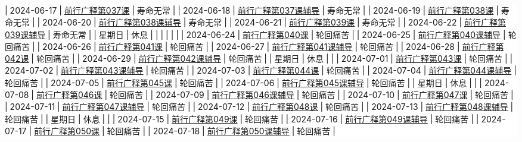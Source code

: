 | 2024-06-17 | [前行广释第037课](https://www.huidengchanxiu.net/refs/qxgs/qxgs-04wc#%E5%89%8D%E8%A1%8C%E5%B9%BF%E9%87%8A%E7%AC%AC037%E8%AF%BE)                               | 寿命无常      |
| 2024-06-18 | [前行广释第037课辅导](https://www.huidengchanxiu.net/refs/qxgs/fudao/qxgsfd-04wc#%E5%89%8D%E8%A1%8C%E5%B9%BF%E9%87%8A%E7%AC%AC037%E8%AF%BE%E8%BE%85%E5%AF%BC)   | 寿命无常      |
| 2024-06-19 | [前行广释第038课](https://www.huidengchanxiu.net/refs/qxgs/qxgs-04wc#%E5%89%8D%E8%A1%8C%E5%B9%BF%E9%87%8A%E7%AC%AC038%E8%AF%BE)                               | 寿命无常      |
| 2024-06-20 | [前行广释第038课辅导](https://www.huidengchanxiu.net/refs/qxgs/fudao/qxgsfd-04wc#%E5%89%8D%E8%A1%8C%E5%B9%BF%E9%87%8A%E7%AC%AC038%E8%AF%BE%E8%BE%85%E5%AF%BC)   | 寿命无常      |
| 2024-06-21 | [前行广释第039课](https://www.huidengchanxiu.net/refs/qxgs/qxgs-04wc#%E5%89%8D%E8%A1%8C%E5%B9%BF%E9%87%8A%E7%AC%AC039%E8%AF%BE)                               | 寿命无常      |
| 2024-06-22 | [前行广释第039课辅导](https://www.huidengchanxiu.net/refs/qxgs/fudao/qxgsfd-04wc#%E5%89%8D%E8%A1%8C%E5%B9%BF%E9%87%8A%E7%AC%AC039%E8%AF%BE%E8%BE%85%E5%AF%BC)   | 寿命无常      |
| 星期日        | 休息                                                                                                                                                      |           |
|            |                                                                                                                                                         |           |
| 2024-06-24 | [前行广释第040课](https://www.huidengchanxiu.net/refs/qxgs/qxgs-05lh#%E5%89%8D%E8%A1%8C%E5%B9%BF%E9%87%8A%E7%AC%AC040%E8%AF%BE)                               | 轮回痛苦      |
| 2024-06-25 | [前行广释第040课辅导](https://www.huidengchanxiu.net/refs/qxgs/fudao/qxgsfd-05lh#%E5%89%8D%E8%A1%8C%E5%B9%BF%E9%87%8A%E7%AC%AC040%E8%AF%BE%E8%BE%85%E5%AF%BC)   | 轮回痛苦      |
| 2024-06-26 | [前行广释第041课](https://www.huidengchanxiu.net/refs/qxgs/qxgs-05lh#%E5%89%8D%E8%A1%8C%E5%B9%BF%E9%87%8A%E7%AC%AC041%E8%AF%BE)                               | 轮回痛苦      |
| 2024-06-27 | [前行广释第041课辅导](https://www.huidengchanxiu.net/refs/qxgs/fudao/qxgsfd-05lh#%E5%89%8D%E8%A1%8C%E5%B9%BF%E9%87%8A%E7%AC%AC041%E8%AF%BE%E8%BE%85%E5%AF%BC)   | 轮回痛苦      |
| 2024-06-28 | [前行广释第042课](https://www.huidengchanxiu.net/refs/qxgs/qxgs-05lh#%E5%89%8D%E8%A1%8C%E5%B9%BF%E9%87%8A%E7%AC%AC042%E8%AF%BE)                               | 轮回痛苦      |
| 2024-06-29 | [前行广释第042课辅导](https://www.huidengchanxiu.net/refs/qxgs/fudao/qxgsfd-05lh#%E5%89%8D%E8%A1%8C%E5%B9%BF%E9%87%8A%E7%AC%AC042%E8%AF%BE%E8%BE%85%E5%AF%BC)   | 轮回痛苦      |
| 星期日        | 休息                                                                                                                                                      |           |
| 2024-07-01 | [前行广释第043课](https://www.huidengchanxiu.net/refs/qxgs/qxgs-05lh#%E5%89%8D%E8%A1%8C%E5%B9%BF%E9%87%8A%E7%AC%AC043%E8%AF%BE)                               | 轮回痛苦      |
| 2024-07-02 | [前行广释第043课辅导](https://www.huidengchanxiu.net/refs/qxgs/fudao/qxgsfd-05lh#%E5%89%8D%E8%A1%8C%E5%B9%BF%E9%87%8A%E7%AC%AC043%E8%AF%BE%E8%BE%85%E5%AF%BC)   | 轮回痛苦      |
| 2024-07-03 | [前行广释第044课](https://www.huidengchanxiu.net/refs/qxgs/qxgs-05lh#%E5%89%8D%E8%A1%8C%E5%B9%BF%E9%87%8A%E7%AC%AC044%E8%AF%BE)                               | 轮回痛苦      |
| 2024-07-04 | [前行广释第044课辅导](https://www.huidengchanxiu.net/refs/qxgs/fudao/qxgsfd-05lh#%E5%89%8D%E8%A1%8C%E5%B9%BF%E9%87%8A%E7%AC%AC044%E8%AF%BE%E8%BE%85%E5%AF%BC)   | 轮回痛苦      |
| 2024-07-05 | [前行广释第045课](https://www.huidengchanxiu.net/refs/qxgs/qxgs-05lh#%E5%89%8D%E8%A1%8C%E5%B9%BF%E9%87%8A%E7%AC%AC045%E8%AF%BE)                               | 轮回痛苦      |
| 2024-07-06 | [前行广释第045课辅导](https://www.huidengchanxiu.net/refs/qxgs/fudao/qxgsfd-05lh#%E5%89%8D%E8%A1%8C%E5%B9%BF%E9%87%8A%E7%AC%AC045%E8%AF%BE%E8%BE%85%E5%AF%BC)   | 轮回痛苦      |
| 星期日        | 休息                                                                                                                                                      |           |
| 2024-07-08 | [前行广释第046课](https://www.huidengchanxiu.net/refs/qxgs/qxgs-05lh#%E5%89%8D%E8%A1%8C%E5%B9%BF%E9%87%8A%E7%AC%AC046%E8%AF%BE)                               | 轮回痛苦      |
| 2024-07-09 | [前行广释第046课辅导](https://www.huidengchanxiu.net/refs/qxgs/fudao/qxgsfd-05lh#%E5%89%8D%E8%A1%8C%E5%B9%BF%E9%87%8A%E7%AC%AC046%E8%AF%BE%E8%BE%85%E5%AF%BC)   | 轮回痛苦      |
| 2024-07-10 | [前行广释第047课](https://www.huidengchanxiu.net/refs/qxgs/qxgs-05lh#%E5%89%8D%E8%A1%8C%E5%B9%BF%E9%87%8A%E7%AC%AC047%E8%AF%BE)                               | 轮回痛苦      |
| 2024-07-11 | [前行广释第047课辅导](https://www.huidengchanxiu.net/refs/qxgs/fudao/qxgsfd-05lh#%E5%89%8D%E8%A1%8C%E5%B9%BF%E9%87%8A%E7%AC%AC047%E8%AF%BE%E8%BE%85%E5%AF%BC)   | 轮回痛苦      |
| 2024-07-12 | [前行广释第048课](https://www.huidengchanxiu.net/refs/qxgs/qxgs-05lh#%E5%89%8D%E8%A1%8C%E5%B9%BF%E9%87%8A%E7%AC%AC048%E8%AF%BE)                               | 轮回痛苦      |
| 2024-07-13 | [前行广释第048课辅导](https://www.huidengchanxiu.net/refs/qxgs/fudao/qxgsfd-05lh#%E5%89%8D%E8%A1%8C%E5%B9%BF%E9%87%8A%E7%AC%AC048%E8%AF%BE%E8%BE%85%E5%AF%BC)   | 轮回痛苦      |
| 星期日        | 休息                                                                                                                                                      |           |
| 2024-07-15 | [前行广释第049课](https://www.huidengchanxiu.net/refs/qxgs/qxgs-05lh#%E5%89%8D%E8%A1%8C%E5%B9%BF%E9%87%8A%E7%AC%AC049%E8%AF%BE)                               | 轮回痛苦      |
| 2024-07-16 | [前行广释第049课辅导](https://www.huidengchanxiu.net/refs/qxgs/fudao/qxgsfd-05lh#%E5%89%8D%E8%A1%8C%E5%B9%BF%E9%87%8A%E7%AC%AC049%E8%AF%BE%E8%BE%85%E5%AF%BC)   | 轮回痛苦      |
| 2024-07-17 | [前行广释第050课](https://www.huidengchanxiu.net/refs/qxgs/qxgs-05lh#%E5%89%8D%E8%A1%8C%E5%B9%BF%E9%87%8A%E7%AC%AC050%E8%AF%BE)                               | 轮回痛苦      |
| 2024-07-18 | [前行广释第050课辅导](https://www.huidengchanxiu.net/refs/qxgs/fudao/qxgsfd-05lh#%E5%89%8D%E8%A1%8C%E5%B9%BF%E9%87%8A%E7%AC%AC050%E8%AF%BE%E8%BE%85%E5%AF%BC)   | 轮回痛苦      |